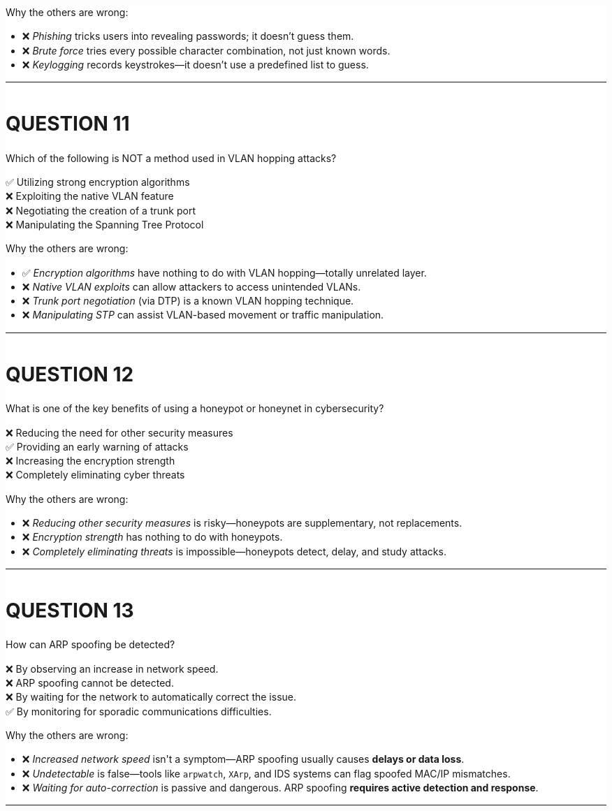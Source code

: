 Why the others are wrong:  
- ❌ *Phishing* tricks users into revealing passwords; it doesn’t guess them.  
- ❌ *Brute force* tries every possible character combination, not just known words.  
- ❌ *Keylogging* records keystrokes—it doesn’t use a predefined list to guess.

---
# QUESTION 11  
Which of the following is NOT a method used in VLAN hopping attacks?

✅ Utilizing strong encryption algorithms  
❌ Exploiting the native VLAN feature  
❌ Negotiating the creation of a trunk port  
❌ Manipulating the Spanning Tree Protocol  

Why the others are wrong:  
- ✅ *Encryption algorithms* have nothing to do with VLAN hopping—totally unrelated layer.  
- ❌ *Native VLAN exploits* can allow attackers to access unintended VLANs.  
- ❌ *Trunk port negotiation* (via DTP) is a known VLAN hopping technique.  
- ❌ *Manipulating STP* can assist VLAN-based movement or traffic manipulation.

---
# QUESTION 12  
What is one of the key benefits of using a honeypot or honeynet in cybersecurity?

❌ Reducing the need for other security measures  
✅ Providing an early warning of attacks  
❌ Increasing the encryption strength  
❌ Completely eliminating cyber threats  

Why the others are wrong:  
- ❌ *Reducing other security measures* is risky—honeypots are supplementary, not replacements.  
- ❌ *Encryption strength* has nothing to do with honeypots.  
- ❌ *Completely eliminating threats* is impossible—honeypots detect, delay, and study attacks.

---
# QUESTION 13  
How can ARP spoofing be detected?

❌ By observing an increase in network speed.  
❌ ARP spoofing cannot be detected.  
❌ By waiting for the network to automatically correct the issue.  
✅ By monitoring for sporadic communications difficulties.

Why the others are wrong:  
- ❌ *Increased network speed* isn't a symptom—ARP spoofing usually causes **delays or data loss**.  
- ❌ *Undetectable* is false—tools like `arpwatch`, `XArp`, and IDS systems can flag spoofed MAC/IP mismatches.  
- ❌ *Waiting for auto-correction* is passive and dangerous. ARP spoofing **requires active detection and response**.

---